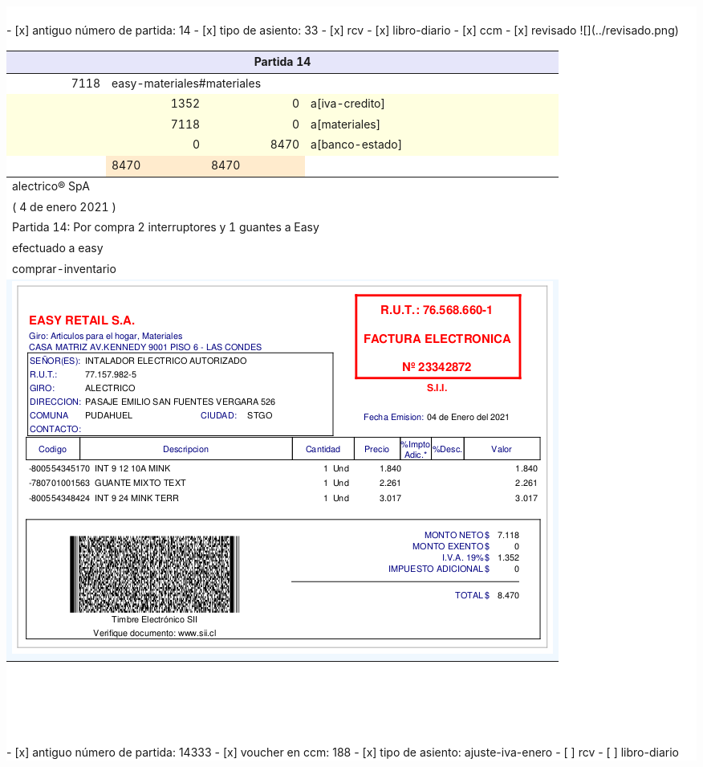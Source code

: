 <br> 
- [x] antiguo número de partida: 14
- [x] tipo de asiento: 33
- [x] rcv
- [x] libro-diario
- [x] ccm
- [x] revisado
![](../revisado.png)
<table id='Partida-14'>
<thead> <th style='background-color: lavender' colspan='6'>Partida 14</th></thead>
<tbody>
<tr><td name='Debe' align='right'>7118</td> <td colspan='7'>easy-materiales#materiales</td> </tr>
<tr style='background-color: lightyellow'>  <td> </td> <td name='Debe' align='right'> 1352</td> <td name='Haber' align='right'> 0</td> <td colspan='2'> a[iva-credito] </td> </tr>
<tr style='background-color: lightyellow'>  <td> </td> <td name='Debe' align='right'> 7118</td> <td name='Haber' align='right'> 0</td> <td colspan='2'> a[materiales] </td> </tr>
<tr style='background-color: lightyellow'>  <td> </td> <td name='Debe' align='right'> 0</td> <td name='Haber' align='right'> 8470</td> <td colspan='2'> a[banco-estado] </td> </tr>
<tr> <td> </td> <td style='background-color: blanchedalmond'> 8470 </td> <td style='background-color: blanchedalmond'> 8470</td> </tr>
</tbody><tbody>
<tr><td colspan='4'> alectrico® SpA</td> </tr> 
<tr><td colspan='4'> ( 4 de enero	2021	 ) </td> </tr>
<tr><td colspan='8'> Partida 14: Por compra 2 interruptores y 1 guantes a Easy </td></tr>
<tr> <td colspan='7'>efectuado a easy </td> </tr>
<tr><td colspan = '8'> comprar-inventario</td> </tr>
<tr style='background-color: aliceblue'> <td colspan = '8'> <img src='../factura-afecta-easy-23342872.png'></td> </tr>
</tbody>
</table>
<p style='page-break-before: always;'>&nbsp;</p>
<br> 
<p style='color: white; background-color: red'>  </p>
<br> 
- [x] antiguo número de partida: 14333
- [x] voucher en ccm: 188
- [x] tipo de asiento: ajuste-iva-enero
- [ ] rcv
- [ ] libro-diario